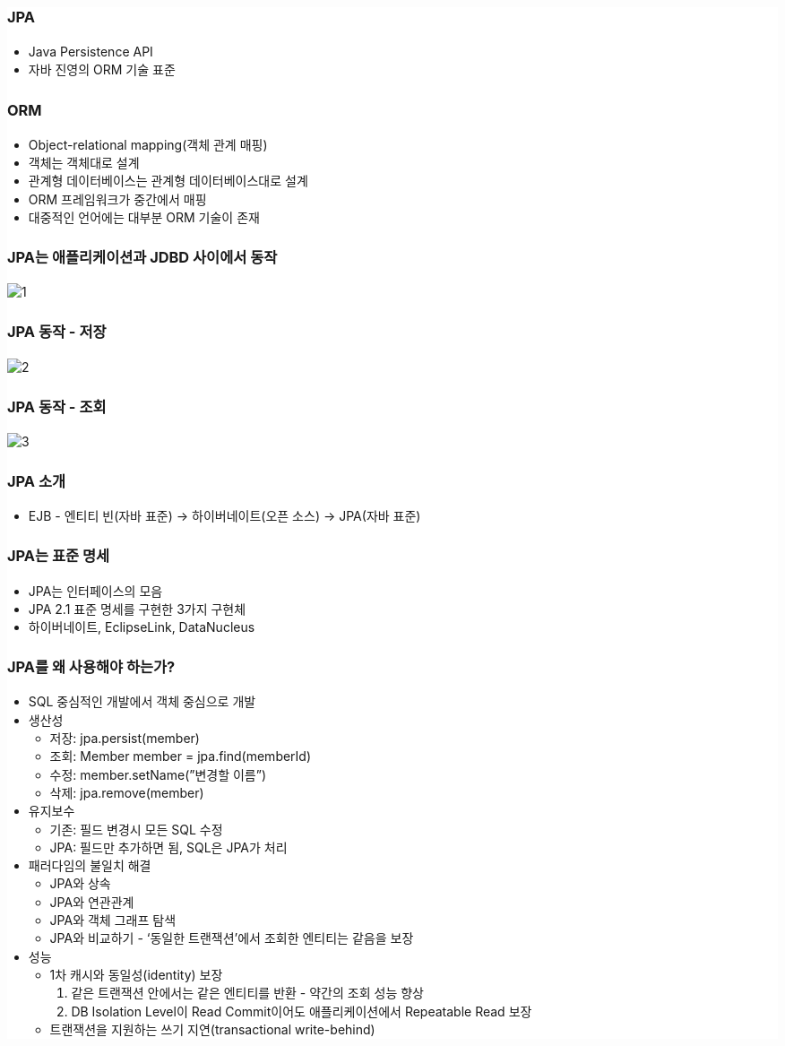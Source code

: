### JPA

- Java Persistence API
- 자바 진영의 ORM 기술 표준

### ORM

- Object-relational mapping(객체 관계 매핑)
- 객체는 객체대로 설계
- 관계형 데이터베이스는 관계형 데이터베이스대로 설계
- ORM 프레임워크가 중간에서 매핑
- 대중적인 언어에는 대부분 ORM 기술이 존재

### JPA는 애플리케이션과 JDBD 사이에서 동작

<img width="884" alt="1" src="https://user-images.githubusercontent.com/47099798/229522249-142588f8-0bce-4bb3-843f-2a94e07ce42c.png">


### JPA 동작 - 저장

<img width="930" alt="2" src="https://user-images.githubusercontent.com/47099798/229522304-99ef5c36-8072-4fbe-8088-cb7aa34a7255.png">

### JPA 동작 - 조회

<img width="923" alt="3" src="https://user-images.githubusercontent.com/47099798/229522348-a72eea75-6e93-4751-8692-3fe959fb660a.png">


### JPA 소개

- EJB - 엔티티 빈(자바 표준) → 하이버네이트(오픈 소스) → JPA(자바 표준)

### JPA는 표준 명세

- JPA는 인터페이스의 모음
- JPA 2.1 표준 명세를 구현한 3가지 구현체
- 하이버네이트, EclipseLink, DataNucleus

### JPA를 왜 사용해야 하는가?

- SQL 중심적인 개발에서 객체 중심으로 개발
- 생산성
    - 저장: jpa.persist(member)
    - 조회: Member member = jpa.find(memberId)
    - 수정: member.setName(”변경할 이름”)
    - 삭제: jpa.remove(member)
- 유지보수
    - 기존: 필드 변경시 모든 SQL 수정
    - JPA: 필드만 추가하면 됨, SQL은 JPA가 처리
- 패러다임의 불일치 해결
    - JPA와 상속
    - JPA와 연관관계
    - JPA와 객체 그래프 탐색
    - JPA와 비교하기 - ‘동일한 트랜잭션’에서 조회한 엔티티는 같음을 보장
- 성능
    - 1차 캐시와 동일성(identity) 보장
        1. 같은 트랜잭션 안에서는 같은 엔티티를 반환 - 약간의 조회 성능 향상
        2. DB Isolation Level이 Read Commit이어도 애플리케이션에서 Repeatable Read 보장
    - 트랜잭션을 지원하는 쓰기 지연(transactional write-behind)
